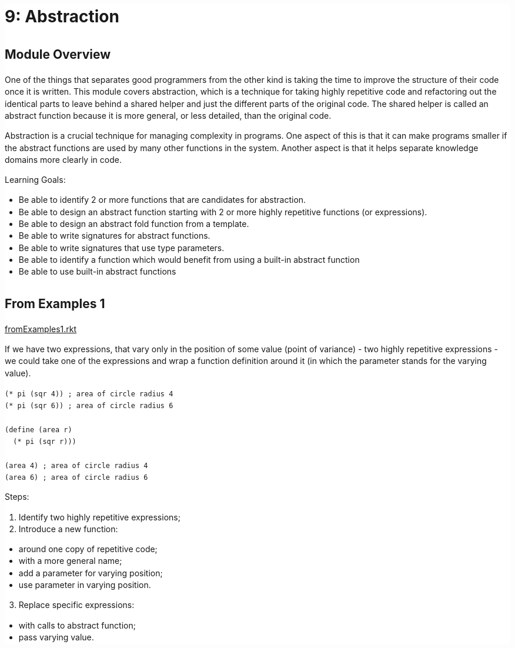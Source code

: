 # 9: Abstraction

## Module Overview

One of the things that separates good programmers from the other kind is taking the time to improve the structure of their code once it is written. This module covers abstraction, which is a technique for taking highly repetitive code and refactoring out the identical parts to leave behind a shared helper and just the different parts of the original code. The shared helper is called an abstract function because it is more general, or less detailed, than the original code.

Abstraction is a crucial technique for managing complexity in programs. One aspect of this is that it can make programs smaller if the abstract functions are used by many other functions in the system. Another aspect is that it helps separate knowledge domains more clearly in code.

Learning Goals:

- Be able to identify 2 or more functions that are candidates for abstraction.
- Be able to design an abstract function starting with 2 or more highly repetitive functions (or expressions).
- Be able to design an abstract fold function from a template.
- Be able to write signatures for abstract functions.
- Be able to write signatures that use type parameters.
- Be able to identify a function which would benefit from using a built-in abstract function
- Be able to use built-in abstract functions

## From Examples 1

[fromExamples1.rkt](https://github.com/squxq/How-to-Code-Complex-Data/blob/week-09/modules/week-09/fromExamples1/fromExamples1.rkt)

If we have two expressions, that vary only in the position of some value (point of variance) - two highly repetitive expressions - we could take one of the expressions and wrap a function definition around it (in which the parameter stands for the varying value). 

```racket
(* pi (sqr 4)) ; area of circle radius 4
(* pi (sqr 6)) ; area of circle radius 6

(define (area r)
  (* pi (sqr r)))

(area 4) ; area of circle radius 4
(area 6) ; area of circle radius 6
```

Steps:

1. Identify two highly repetitive expressions;
2. Introduce a new function:
- around one copy of repetitive code;
- with a more general name;
- add a parameter for varying position;
- use parameter in varying position.
3. Replace specific expressions:
- with calls to abstract function;
- pass varying value.
